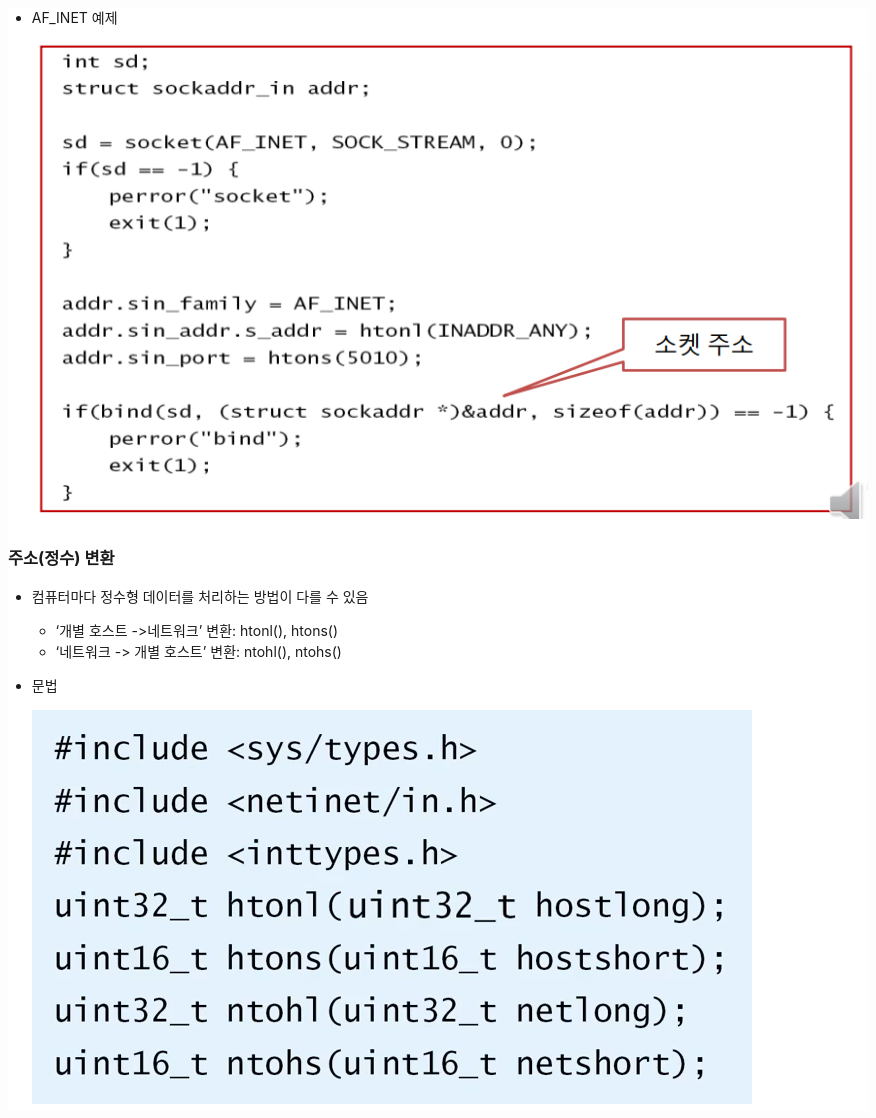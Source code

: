 - AF_INET 예제

  ![image-20230304181346462](assets/image-20230304181346462.png)

### 주소(정수) 변환

- 컴퓨터마다 정수형 데이터를 처리하는 방법이 다를 수 있음

  - ‘개별 호스트 ->네트워크’ 변환: htonl(), htons() 
  - ‘네트워크 -> 개별 호스트’ 변환: ntohl(), ntohs()

- 문법

  ![image-20230304181806074](assets/image-20230304181806074.png)
